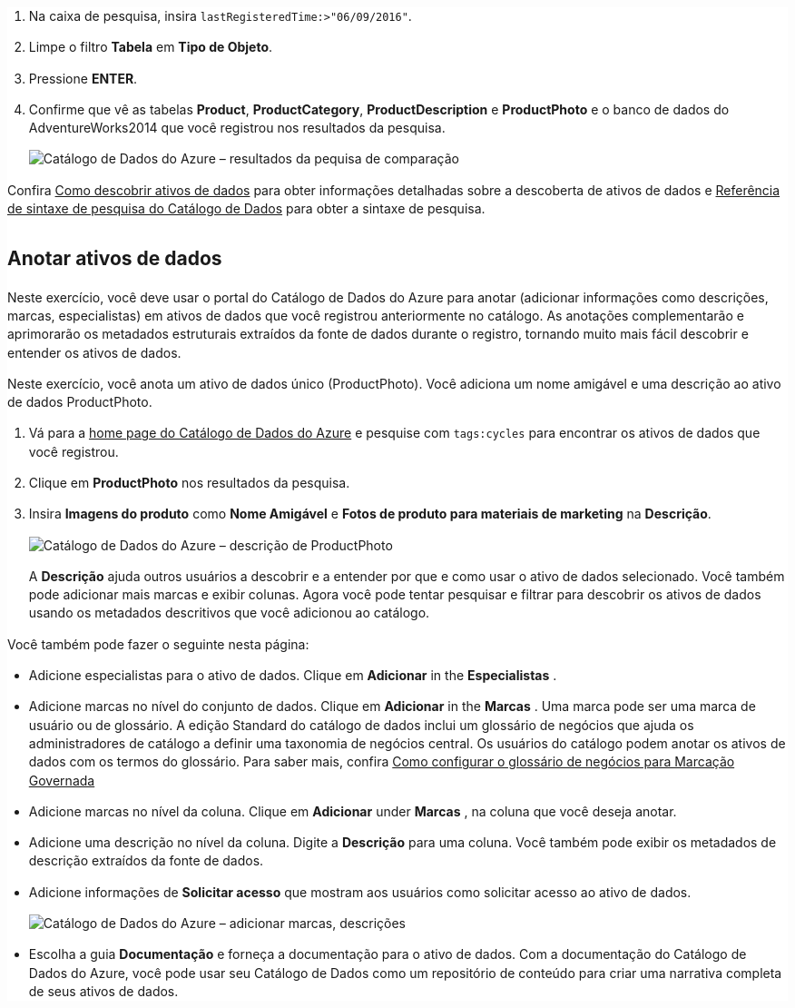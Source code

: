 1. Na caixa de pesquisa, insira `lastRegisteredTime:>"06/09/2016"`.
2. Limpe o filtro **Tabela** em **Tipo de Objeto**.
3. Pressione **ENTER**.
4. Confirme que vê as tabelas **Product**, **ProductCategory**, **ProductDescription** e **ProductPhoto** e o banco de dados do AdventureWorks2014 que você registrou nos resultados da pesquisa.
   
    ![Catálogo de Dados do Azure – resultados da pequisa de comparação](media/data-catalog-get-started/data-catalog-comparison-operator-results.png)

Confira [Como descobrir ativos de dados](data-catalog-how-to-discover.md) para obter informações detalhadas sobre a descoberta de ativos de dados e [Referência de sintaxe de pesquisa do Catálogo de Dados](https://msdn.microsoft.com/library/azure/mt267594.aspx) para obter a sintaxe de pesquisa.

## <a name="annotate-data-assets"></a>Anotar ativos de dados
Neste exercício, você deve usar o portal do Catálogo de Dados do Azure para anotar (adicionar informações como descrições, marcas, especialistas) em ativos de dados que você registrou anteriormente no catálogo. As anotações complementarão e aprimorarão os metadados estruturais extraídos da fonte de dados durante o registro, tornando muito mais fácil descobrir e entender os ativos de dados.

Neste exercício, você anota um ativo de dados único (ProductPhoto). Você adiciona um nome amigável e uma descrição ao ativo de dados ProductPhoto.  

1. Vá para a [home page do Catálogo de Dados do Azure](https://www.azuredatacatalog.com) e pesquise com `tags:cycles` para encontrar os ativos de dados que você registrou.  
2. Clique em **ProductPhoto** nos resultados da pesquisa.  
3. Insira **Imagens do produto** como **Nome Amigável** e **Fotos de produto para materiais de marketing** na **Descrição**.
   
    ![Catálogo de Dados do Azure – descrição de ProductPhoto](media/data-catalog-get-started/data-catalog-productphoto-description.png)
   
    A **Descrição** ajuda outros usuários a descobrir e a entender por que e como usar o ativo de dados selecionado. Você também pode adicionar mais marcas e exibir colunas. Agora você pode tentar pesquisar e filtrar para descobrir os ativos de dados usando os metadados descritivos que você adicionou ao catálogo.

Você também pode fazer o seguinte nesta página:

* Adicione especialistas para o ativo de dados. Clique em **Adicionar** in the **Especialistas** .
* Adicione marcas no nível do conjunto de dados. Clique em **Adicionar** in the **Marcas** . Uma marca pode ser uma marca de usuário ou de glossário. A edição Standard do catálogo de dados inclui um glossário de negócios que ajuda os administradores de catálogo a definir uma taxonomia de negócios central. Os usuários do catálogo podem anotar os ativos de dados com os termos do glossário. Para saber mais, confira [Como configurar o glossário de negócios para Marcação Governada](data-catalog-how-to-business-glossary.md)
* Adicione marcas no nível da coluna. Clique em **Adicionar** under **Marcas** , na coluna que você deseja anotar.
* Adicione uma descrição no nível da coluna. Digite a **Descrição** para uma coluna. Você também pode exibir os metadados de descrição extraídos da fonte de dados.
* Adicione informações de **Solicitar acesso** que mostram aos usuários como solicitar acesso ao ativo de dados.
  
    ![Catálogo de Dados do Azure – adicionar marcas, descrições](media/data-catalog-get-started/data-catalog-add-tags-experts-descriptions.png)
* Escolha a guia **Documentação** e forneça a documentação para o ativo de dados. Com a documentação do Catálogo de Dados do Azure, você pode usar seu Catálogo de Dados como um repositório de conteúdo para criar uma narrativa completa de seus ativos de dados.
  